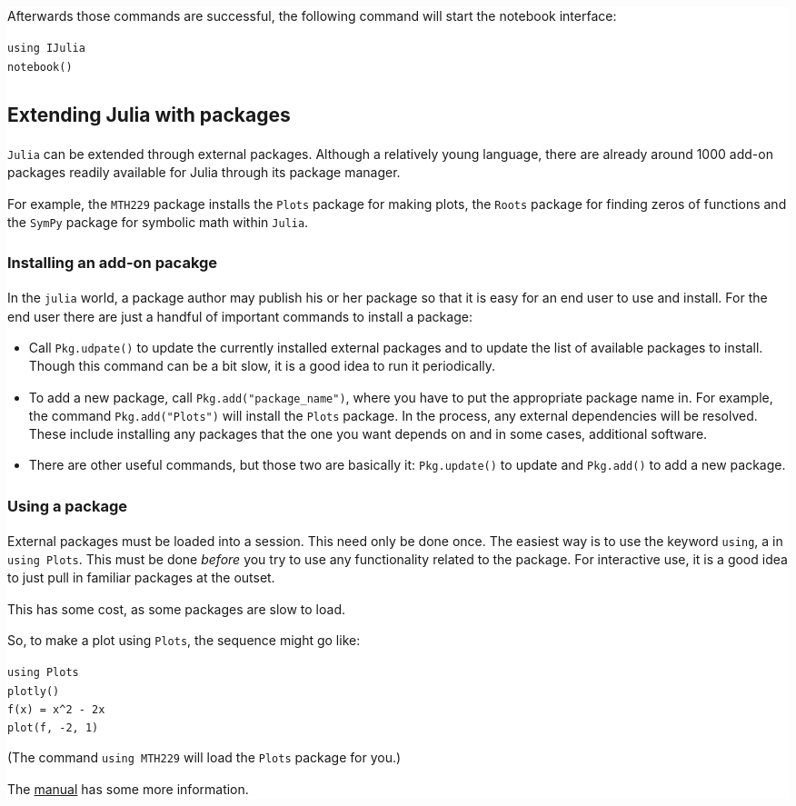 Afterwards those commands are successful, the following command will
start the notebook interface:

```verbatim
using IJulia
notebook()
```


## Extending Julia with packages

`Julia` can be extended through external packages. Although a
relatively young language, there are already around 1000 add-on packages
readily available for Julia through its package manager.

For example, the `MTH229` package installs the `Plots` package for making plots, the `Roots` package for finding zeros of functions and the `SymPy` package for symbolic math within `Julia`.

### Installing an add-on pacakge

In the `julia` world, a package author may publish his or her package
so that it is easy for an end user to use and install. For the end
user there are just a handful of important commands to install a
package:

* Call `Pkg.udpate()` to update the currently installed external
  packages and to update the list of available packages to
  install. Though this command can be a bit slow, it is a good idea to
  run it periodically.

* To add a new package, call `Pkg.add("package_name")`, where you have
  to put the appropriate package name in. For example, the command
  `Pkg.add("Plots")` will install the `Plots` package. In the
  process, any external dependencies will be resolved. These include
  installing any packages that the one you want depends on and in some
  cases, additional software.

* There are other useful commands, but those two are basically it:
  `Pkg.update()` to update and `Pkg.add()` to add a new package.


### Using a package

External packages must be loaded into a session. This need only be
done once. The easiest way is to use the keyword `using`, a in `using
Plots`. This must be done *before* you try to use any functionality
related to the package. For interactive use, it is a good idea to just
pull in familiar packages at the outset.

This has some cost, as some packages are slow to load.

So, to make a plot using `Plots`, the sequence might go like:

```
using Plots
plotly()
f(x) = x^2 - 2x
plot(f, -2, 1)			
```

(The command `using MTH229` will load the `Plots` package for you.)

The [manual](http://julia.readthedocs.org/en/latest/manual/packages/) has some more information.
